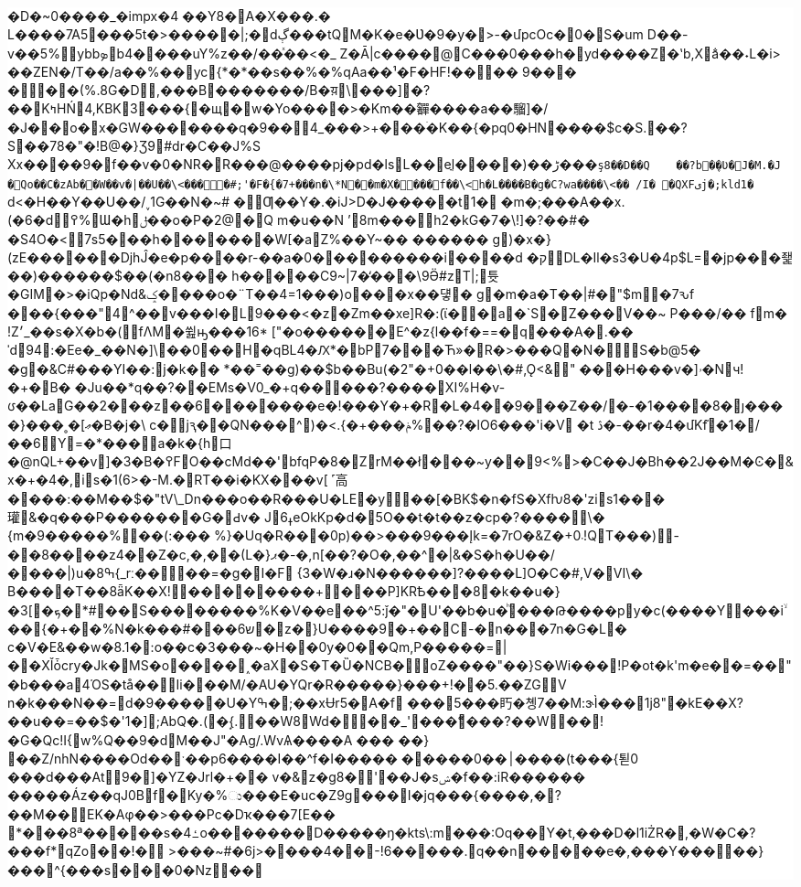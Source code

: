 �D�\~0����\_�impx�4	��Y8�A�X���.� L����7A5���5t�\>�����|;�dڳ���tQM�K�e�Ʋ�9�y�\>-�մpcOc�0�S�um	D��-v��5%ybbܤb4����uY%z��/��ͯ��\<�\_	Z�Ā|c����@C���0���h�yd����Z�ʽb,Xa��˖L�i\> ��ZEN�/T��/a��%��yc{\*�\*��s��%�%qAa��¹�F�HF!���� 9���
���(%.8G�D,���B�������/B�य़\\���]�?��KߤHŃ4,KBK3���{�щ�w�Yo����\>�Km��奲����a��騮]�/�J��o�x�GW�������q�9��4\_���\>+���ۛ�K��{�pq0�HN����$c�S.��?S��78�"�!B@�}Ʒ9#dr�C��J%S
Xx����9�f��v�0�NR�R���@����pj�pd�lsL��eֳl����)��ڑ���`ş8��D��Q	��?b�݆�Ʋ�J�M.�J�Qo��C�zAb��W��v�|��U��\<����#;'�F�{�7+���n�\*N��m�X����f��\<h�L����B�g�C?wa����\<�� /I�
�QXFیj�;kld1�`d\<�H��Y��U��/˯1G��N�\~#
�Ƣ��Y�.�iJ\>D�J�����t1� �m�;���A��x.(�6�d߉%Ɯ�hݪ��o�P�2@�Q m�u��N
ʼ8m���h2�kG�7�\\!]�?��#�
�S4O�\<7s5���h�������W[�aZ%��Y\~��
������
g)�x�}(zE������DjhĴ�e�p����r-��a�0���������i����d
�קDL�Il�s3�U�4p$L=�jp���좵��)������$��(�n8���
h�����C9\~|7�̒���\\9Ӛ#zT|;튯�GIM�\>�iQp�Nd&ݤ����o�¨T��4=1���)o���x��덓�
g�m�a�T��|#�"$m�7ԅf ���{���"4^��v���I�L9���\<�z�Zm��xe]R�:(ϊ��a�`S�Z���V��\~ P���/�� fm�
!Z׳\_��s�X�b�(fΛM�쓆ԣ���16\*
["�o������E^�z{l��f�==�q���A�.��ˈd94:�Ee�\_��N�]\\��0��H�qBL4�Ԕ\*�bP7���Ћ»�R�\>���Q�N�S�b@5� �g�&C#���YI��:j�k��
\*��˭��g)��$b��Bu(�2"�+0��l��\\�#,Ǫ\<&" ���H���v�]ۥ�Nч!�+�B�
�Ju��\*q��?��EMs�V0\_�+q�����?����XI%H�v-ᰂ��LaG��2���z��6�������e�!���Y�+�R�L�4��9���Z��/�-�1����8�ȷ���	�}���˳�[ޢ�B�j�\\
c�jԇ��QN���^)�\<.{�+���ݥ%��?�lO6���'i�V
�t	ڎ�-��r�4�մKf֬�1�/��6Y=�\*���a�k�{h⼝�@nQL+��v]�3�B�߉FO��cMd��'bfqP�8�ZrM��ł���\~y��9\<%\>�C��J�Bh��2J��M�Ͼ�&x�+�4�,is�1(6\>�-M.�RT��i�KX���v[	˹高����:��M��$�"tV\_Dn���o��R���U�LE�y��[�BK$�n�fS�Xfƕ8�'zis1���瓘&�q���P�������G�Ԁv� Jߪ6eOkKp�d�5O��t�t��z�cp�?����\\�
{m�9�����%��(:���
%}�Uq�R���0p)��\>���إ���9k=�7rO�&Z�+0܁!QT���)-��8����z4��Z�c,�,��(L�}ޕ�-�,n[��?�O�,��^�|&�S�h�U��/�󥦃���|)u�8ߒ{\_rː����=�g�I�F {3�W�ɹ�N������]?����L]O�C�#,V�VI\\� B����T��8ǟK��X!���҅�����+���P]KRҌ���8�k��u�}�ܟ�]3�\*#��S��������%K�V��e��^5:ǰ�"�U'��b�u�ͪ���Թ����py�c(����Y���iۙ��{�+��%N�k���#���ש6�z�}U����9�+��C-�n���7n�G�L�
c�V�E&��w�8.1�:o��c�3���\~�H��0y�0��Qm,P�����=|��XǏȱcry�Jk�MS�o����˰�aX�S�T�Ȕ�NCB�oZ����"��}S�Wi���!P�ot�k'm�e��=��"�b���a4ΌS�tå��Ii���M/�AU�YQr�R�����}���+!��5.��ZG�ٔV n�k���N��=d�9�����U�Yߒ�;��xɄr5�A�f
���5���䀎�촁7��M:ɝÌ���1j8"�kE��X?��u��=��$�'1�];АbQ�.(�{͙.��W8Wd���\_'���ޭ���?��W��!�G�Qc!I{w%Q��9�dM��J"�Ag/.WvѦ����A
��� ��}	��Z/nhN����Od��ˑ��p6����I��^f�I�����
�����0��׀����(t���{퇻0
���d���At9�]�YZ�Jrl�+��
v�&z�g8��ْ'��J�sݾ�f��:iR������	�����Áz��qJ0Bf�Ky�%ು���E�uc�Z9g���I�jq���{����,�?��M��EK�Aφ��\>���Pc�Dҡ���7[E��
\*���8ª�����s�ߑ4o�������D�����ŋ�kts\\:m���:Oq��Y�t,���D�l1iŻR�,�W�C�?���f\*qZo��!�ً
\>���\~#�6j\>����4��-!6�����.q��n�����e�,���Y�����}���^{���s���0�Nz��

